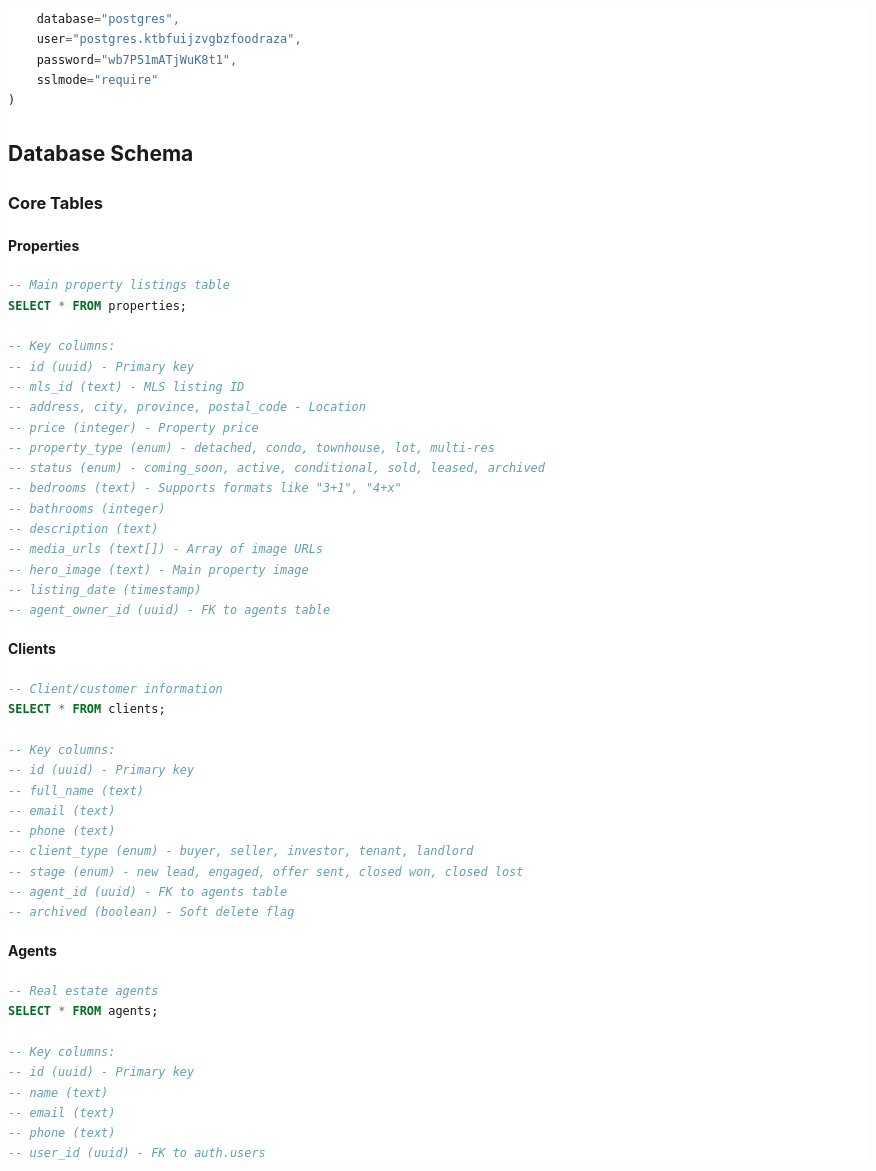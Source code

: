 ```javascript
    database="postgres",
    user="postgres.ktbfuijzvgbzfoodraza",
    password="wb7P51mATjWuK8t1",
    sslmode="require"
)
```

## Database Schema

### Core Tables

#### Properties
```sql
-- Main property listings table
SELECT * FROM properties;

-- Key columns:
-- id (uuid) - Primary key
-- mls_id (text) - MLS listing ID
-- address, city, province, postal_code - Location
-- price (integer) - Property price
-- property_type (enum) - detached, condo, townhouse, lot, multi-res
-- status (enum) - coming_soon, active, conditional, sold, leased, archived
-- bedrooms (text) - Supports formats like "3+1", "4+x"
-- bathrooms (integer)
-- description (text)
-- media_urls (text[]) - Array of image URLs
-- hero_image (text) - Main property image
-- listing_date (timestamp)
-- agent_owner_id (uuid) - FK to agents table
```

#### Clients
```sql
-- Client/customer information
SELECT * FROM clients;

-- Key columns:
-- id (uuid) - Primary key
-- full_name (text)
-- email (text)
-- phone (text)
-- client_type (enum) - buyer, seller, investor, tenant, landlord
-- stage (enum) - new lead, engaged, offer sent, closed won, closed lost
-- agent_id (uuid) - FK to agents table
-- archived (boolean) - Soft delete flag
```

#### Agents
```sql
-- Real estate agents
SELECT * FROM agents;

-- Key columns:
-- id (uuid) - Primary key
-- name (text)
-- email (text)
-- phone (text)
-- user_id (uuid) - FK to auth.users
```
